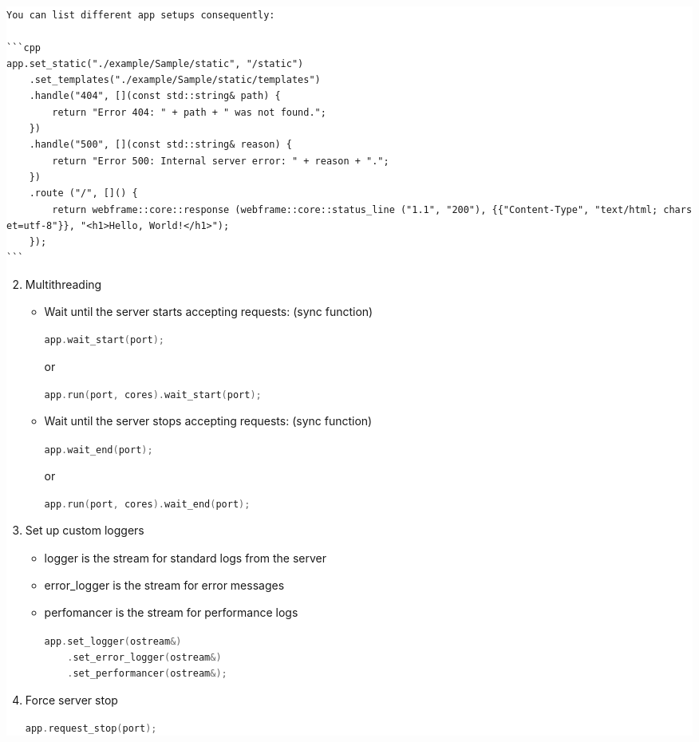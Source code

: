    You can list different app setups consequently:
    
    ```cpp
    app.set_static("./example/Sample/static", "/static")
        .set_templates("./example/Sample/static/templates")
        .handle("404", [](const std::string& path) {
            return "Error 404: " + path + " was not found.";
        })
        .handle("500", [](const std::string& reason) {
            return "Error 500: Internal server error: " + reason + ".";
        })
        .route ("/", []() {
            return webframe::core::response (webframe::core::status_line ("1.1", "200"), {{"Content-Type", "text/html; charset=utf-8"}}, "<h1>Hello, World!</h1>");
        });
    ```

2. Multithreading
    - Wait until the server starts accepting requests: (sync function)
    
        ```cpp
        app.wait_start(port);
        ```
    
        or
    
        ```cpp
        app.run(port, cores).wait_start(port);
        ```
    
    - Wait until the server stops accepting requests: (sync function)
    
        ```cpp
        app.wait_end(port);
        ```
    
        or
    
        ```cpp
        app.run(port, cores).wait_end(port);
        ```
    
3. Set up custom loggers
    - logger is the stream for standard logs from the server
    - error_logger is the stream for error messages
    - perfomancer is the stream for performance logs

        ```cpp
        app.set_logger(ostream&)
            .set_error_logger(ostream&)
            .set_performancer(ostream&);		
        ```

4. Force server stop

    ```cpp
    app.request_stop(port);
    ```
